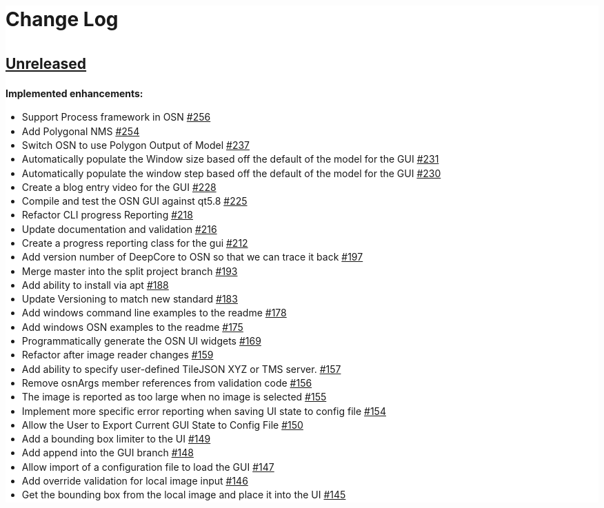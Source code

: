 # Change Log

## [Unreleased](https://github.com/DigitalGlobe/GGD-OpenSpaceNet/tree/HEAD)

**Implemented enhancements:**

- Support Process framework in OSN [\#256](https://github.com/DigitalGlobe/GGD-OpenSpaceNet/issues/256)
- Add Polygonal NMS [\#254](https://github.com/DigitalGlobe/GGD-OpenSpaceNet/issues/254)
- Switch OSN to use Polygon Output of Model [\#237](https://github.com/DigitalGlobe/GGD-OpenSpaceNet/issues/237)
- Automatically populate the Window size based off the default of the model for the GUI [\#231](https://github.com/DigitalGlobe/GGD-OpenSpaceNet/issues/231)
- Automatically populate the window step based off the default of the model for the GUI [\#230](https://github.com/DigitalGlobe/GGD-OpenSpaceNet/issues/230)
- Create a blog entry video for the GUI [\#228](https://github.com/DigitalGlobe/GGD-OpenSpaceNet/issues/228)
- Compile and test the OSN GUI against qt5.8 [\#225](https://github.com/DigitalGlobe/GGD-OpenSpaceNet/issues/225)
- Refactor CLI progress Reporting [\#218](https://github.com/DigitalGlobe/GGD-OpenSpaceNet/issues/218)
- Update documentation and validation [\#216](https://github.com/DigitalGlobe/GGD-OpenSpaceNet/issues/216)
- Create a progress reporting class for the gui [\#212](https://github.com/DigitalGlobe/GGD-OpenSpaceNet/issues/212)
- Add version number of DeepCore to OSN so that we can trace it back [\#197](https://github.com/DigitalGlobe/GGD-OpenSpaceNet/issues/197)
- Merge master into the split project branch [\#193](https://github.com/DigitalGlobe/GGD-OpenSpaceNet/issues/193)
- Add ability to install via apt [\#188](https://github.com/DigitalGlobe/GGD-OpenSpaceNet/issues/188)
- Update Versioning to match new standard  [\#183](https://github.com/DigitalGlobe/GGD-OpenSpaceNet/issues/183)
- Add windows command line examples to the readme [\#178](https://github.com/DigitalGlobe/GGD-OpenSpaceNet/issues/178)
- Add windows OSN examples to the readme [\#175](https://github.com/DigitalGlobe/GGD-OpenSpaceNet/issues/175)
- Programmatically generate the OSN UI widgets [\#169](https://github.com/DigitalGlobe/GGD-OpenSpaceNet/issues/169)
- Refactor after image reader changes [\#159](https://github.com/DigitalGlobe/GGD-OpenSpaceNet/issues/159)
- Add ability to specify user-defined TileJSON XYZ or TMS server. [\#157](https://github.com/DigitalGlobe/GGD-OpenSpaceNet/issues/157)
- Remove osnArgs member references from validation code [\#156](https://github.com/DigitalGlobe/GGD-OpenSpaceNet/issues/156)
- The image is reported as too large when no image is selected [\#155](https://github.com/DigitalGlobe/GGD-OpenSpaceNet/issues/155)
- Implement more specific error reporting when saving UI state to config file [\#154](https://github.com/DigitalGlobe/GGD-OpenSpaceNet/issues/154)
- Allow the User to Export Current GUI State to Config File [\#150](https://github.com/DigitalGlobe/GGD-OpenSpaceNet/issues/150)
- Add a bounding box limiter to the UI [\#149](https://github.com/DigitalGlobe/GGD-OpenSpaceNet/issues/149)
- Add append into the GUI branch [\#148](https://github.com/DigitalGlobe/GGD-OpenSpaceNet/issues/148)
- Allow import of a configuration file to load the GUI [\#147](https://github.com/DigitalGlobe/GGD-OpenSpaceNet/issues/147)
- Add override validation for local image input [\#146](https://github.com/DigitalGlobe/GGD-OpenSpaceNet/issues/146)
- Get the bounding box from the local image and place it into the UI [\#145](https://github.com/DigitalGlobe/GGD-OpenSpaceNet/issues/145)